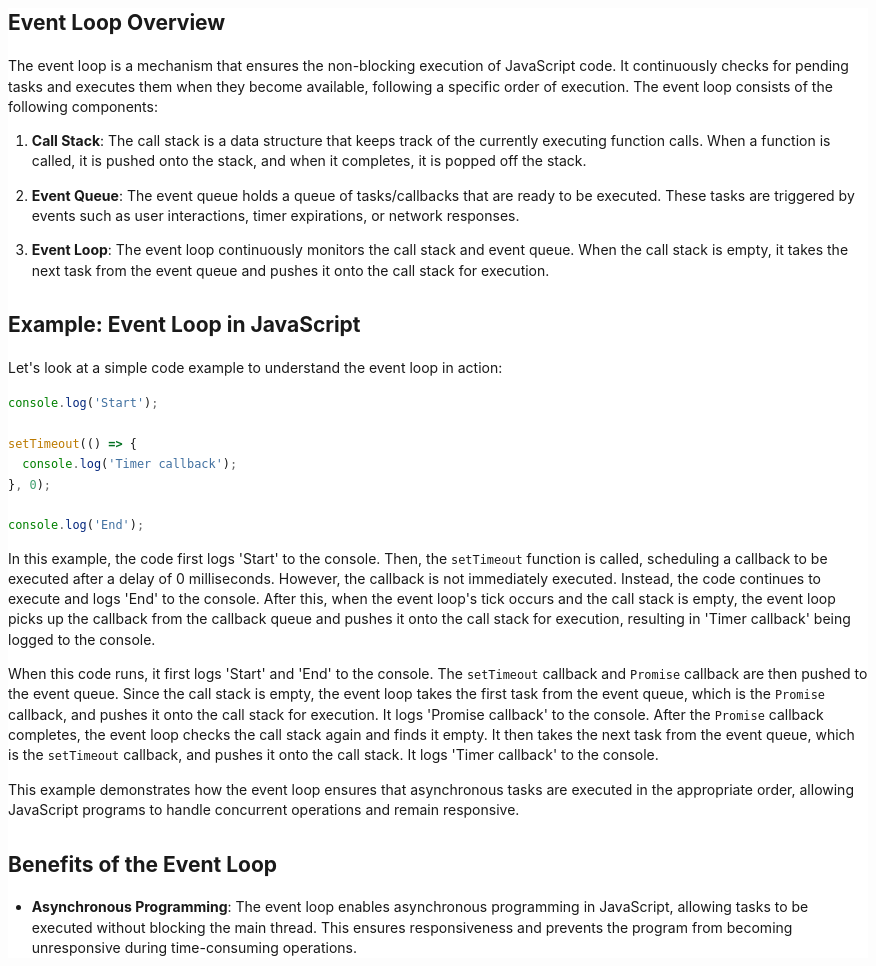 ## **Event Loop Overview**

The event loop is a mechanism that ensures the non-blocking execution of JavaScript code. It continuously checks for pending tasks and executes them when they become available, following a specific order of execution. The event loop consists of the following components:

1. **Call Stack**: The call stack is a data structure that keeps track of the currently executing function calls. When a function is called, it is pushed onto the stack, and when it completes, it is popped off the stack.

2. **Event Queue**: The event queue holds a queue of tasks/callbacks that are ready to be executed. These tasks are triggered by events such as user interactions, timer expirations, or network responses.

3. **Event Loop**: The event loop continuously monitors the call stack and event queue. When the call stack is empty, it takes the next task from the event queue and pushes it onto the call stack for execution.

## **Example: Event Loop in JavaScript**

Let's look at a simple code example to understand the event loop in action:

```javascript
console.log('Start');

setTimeout(() => {
  console.log('Timer callback');
}, 0);

console.log('End');
```

In this example, the code first logs 'Start' to the console. Then, the `setTimeout` function is called, scheduling a callback to be executed after a delay of 0 milliseconds. However, the callback is not immediately executed. Instead, the code continues to execute and logs 'End' to the console. After this, when the event loop's tick occurs and the call stack is empty, the event loop picks up the callback from the callback queue and pushes it onto the call stack for execution, resulting in 'Timer callback' being logged to the console.

When this code runs, it first logs 'Start' and 'End' to the console. The `setTimeout` callback and `Promise` callback are then pushed to the event queue. Since the call stack is empty, the event loop takes the first task from the event queue, which is the `Promise` callback, and pushes it onto the call stack for execution. It logs 'Promise callback' to the console. After the `Promise` callback completes, the event loop checks the call stack again and finds it empty. It then takes the next task from the event queue, which is the `setTimeout` callback, and pushes it onto the call stack. It logs 'Timer callback' to the console.

This example demonstrates how the event loop ensures that asynchronous tasks are executed in the appropriate order, allowing JavaScript programs to handle concurrent operations and remain responsive.

## **Benefits of the Event Loop**

- **Asynchronous Programming**: The event loop enables asynchronous programming in JavaScript, allowing tasks to be executed without blocking the main thread. This ensures responsiveness and prevents the program from becoming unresponsive during time-consuming operations.
